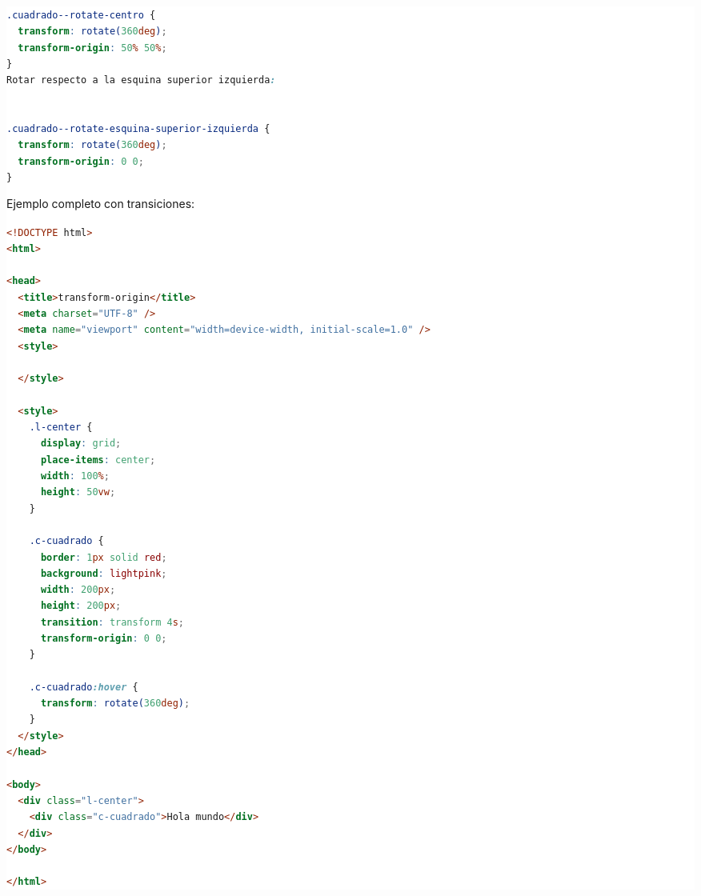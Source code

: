 ```css
.cuadrado--rotate-centro {
  transform: rotate(360deg);
  transform-origin: 50% 50%;
}
Rotar respecto a la esquina superior izquierda:


.cuadrado--rotate-esquina-superior-izquierda {
  transform: rotate(360deg);
  transform-origin: 0 0;
}
```

Ejemplo completo con transiciones:

```html
<!DOCTYPE html>
<html>

<head>
  <title>transform-origin</title>
  <meta charset="UTF-8" />
  <meta name="viewport" content="width=device-width, initial-scale=1.0" />
  <style>

  </style>

  <style>
    .l-center {
      display: grid;
      place-items: center;
      width: 100%;
      height: 50vw;
    }

    .c-cuadrado {
      border: 1px solid red;
      background: lightpink;
      width: 200px;
      height: 200px;
      transition: transform 4s;
      transform-origin: 0 0;
    }

    .c-cuadrado:hover {
      transform: rotate(360deg);
    }
  </style>
</head>

<body>
  <div class="l-center">
    <div class="c-cuadrado">Hola mundo</div>
  </div>
</body>

</html>
```

